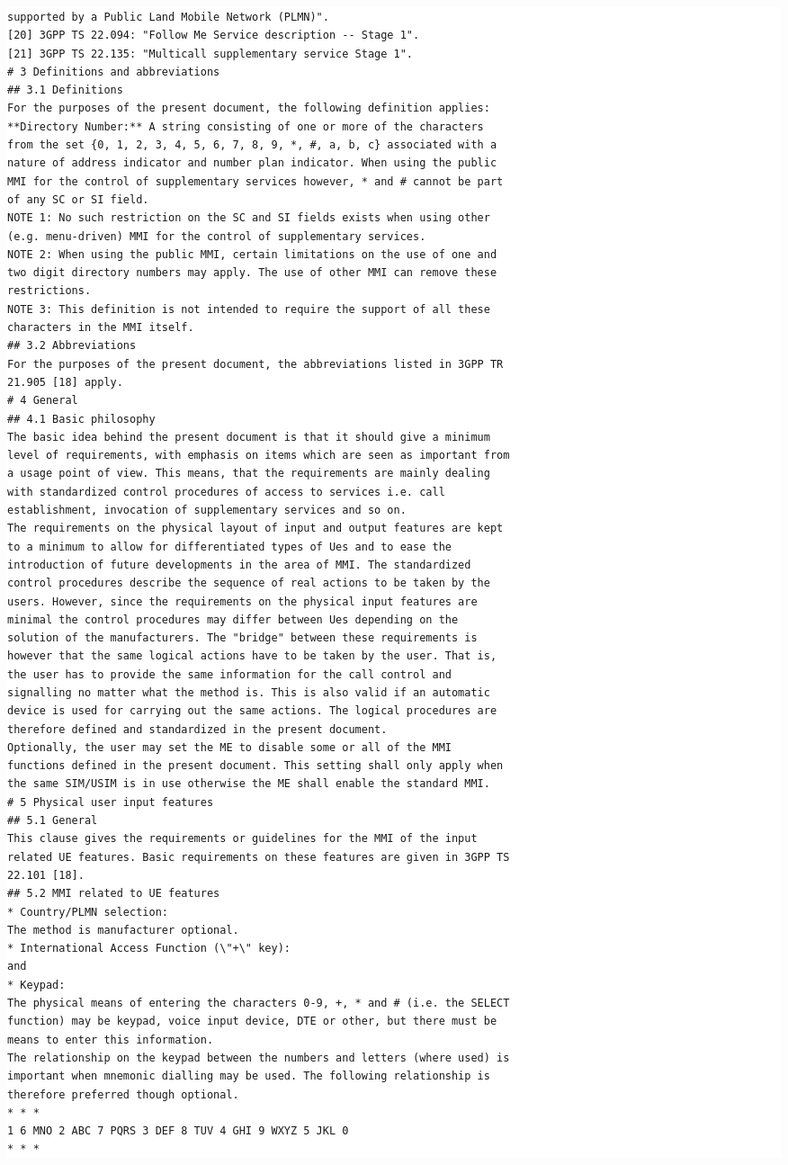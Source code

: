 ```{=html}
supported by a Public Land Mobile Network (PLMN)".
[20] 3GPP TS 22.094: "Follow Me Service description -- Stage 1".
[21] 3GPP TS 22.135: "Multicall supplementary service Stage 1".
# 3 Definitions and abbreviations
## 3.1 Definitions
For the purposes of the present document, the following definition applies:
**Directory Number:** A string consisting of one or more of the characters
from the set {0, 1, 2, 3, 4, 5, 6, 7, 8, 9, *, #, a, b, c} associated with a
nature of address indicator and number plan indicator. When using the public
MMI for the control of supplementary services however, * and # cannot be part
of any SC or SI field.
NOTE 1: No such restriction on the SC and SI fields exists when using other
(e.g. menu-driven) MMI for the control of supplementary services.
NOTE 2: When using the public MMI, certain limitations on the use of one and
two digit directory numbers may apply. The use of other MMI can remove these
restrictions.
NOTE 3: This definition is not intended to require the support of all these
characters in the MMI itself.
## 3.2 Abbreviations
For the purposes of the present document, the abbreviations listed in 3GPP TR
21.905 [18] apply.
# 4 General
## 4.1 Basic philosophy
The basic idea behind the present document is that it should give a minimum
level of requirements, with emphasis on items which are seen as important from
a usage point of view. This means, that the requirements are mainly dealing
with standardized control procedures of access to services i.e. call
establishment, invocation of supplementary services and so on.
The requirements on the physical layout of input and output features are kept
to a minimum to allow for differentiated types of Ues and to ease the
introduction of future developments in the area of MMI. The standardized
control procedures describe the sequence of real actions to be taken by the
users. However, since the requirements on the physical input features are
minimal the control procedures may differ between Ues depending on the
solution of the manufacturers. The "bridge" between these requirements is
however that the same logical actions have to be taken by the user. That is,
the user has to provide the same information for the call control and
signalling no matter what the method is. This is also valid if an automatic
device is used for carrying out the same actions. The logical procedures are
therefore defined and standardized in the present document.
Optionally, the user may set the ME to disable some or all of the MMI
functions defined in the present document. This setting shall only apply when
the same SIM/USIM is in use otherwise the ME shall enable the standard MMI.
# 5 Physical user input features
## 5.1 General
This clause gives the requirements or guidelines for the MMI of the input
related UE features. Basic requirements on these features are given in 3GPP TS
22.101 [18].
## 5.2 MMI related to UE features
* Country/PLMN selection:
The method is manufacturer optional.
* International Access Function (\"+\" key):
and
* Keypad:
The physical means of entering the characters 0‑9, +, * and # (i.e. the SELECT
function) may be keypad, voice input device, DTE or other, but there must be
means to enter this information.
The relationship on the keypad between the numbers and letters (where used) is
important when mnemonic dialling may be used. The following relationship is
therefore preferred though optional.
* * *
1 6 MNO 2 ABC 7 PQRS 3 DEF 8 TUV 4 GHI 9 WXYZ 5 JKL 0
* * *
```